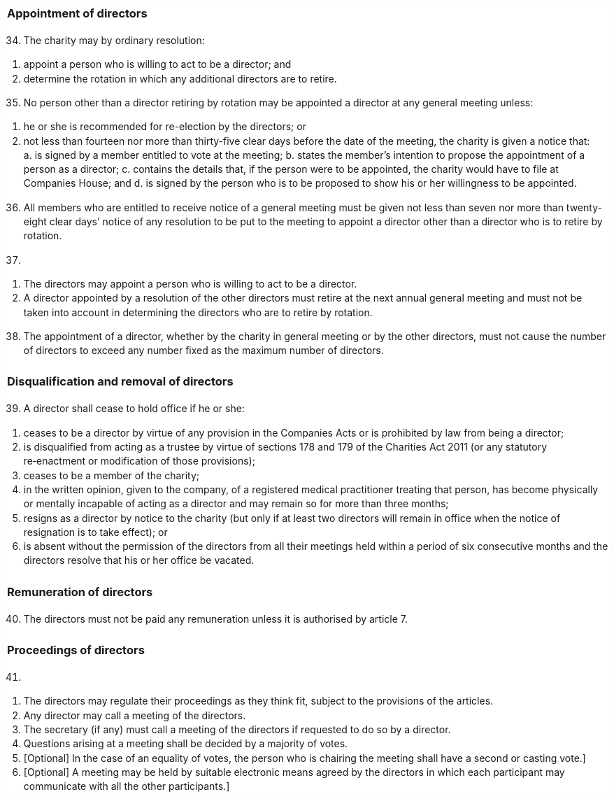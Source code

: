 ### Appointment of directors

34) The charity may by ordinary resolution:
  1. appoint a person who is willing to act to be a director; and
  2. determine the rotation in which any additional directors are to retire.

35) No person other than a director retiring by rotation may be appointed a director at any general meeting unless:
  1. he or she is recommended for re-election by the directors; or
  2. not less than fourteen nor more than thirty-five clear days before the date of the meeting, the charity is given a
notice that:  
    a. is signed by a member entitled to vote at the meeting;
    b. states the member’s intention to propose the appointment of a person as a director;
    c. contains the details that, if the person were to be appointed, the charity would have to file at Companies House; and
    d. is signed by the person who is to be proposed to show his or her willingness to be appointed.

36) All members who are entitled to receive notice of a general meeting must be given not less than seven nor more than twenty-eight clear days’ notice of any resolution to be put to the meeting to appoint a director other than a director who is to retire by rotation.

37)  
  1. The directors may appoint a person who is willing to act to be a director.
  2. A director appointed by a resolution of the other directors must retire at the next annual general meeting and must not be taken into account in determining the directors who are to retire by rotation.

38) The appointment of a director, whether by the charity in general meeting or by the other directors, must not cause the number of directors to exceed any number fixed as the maximum number of directors.

### Disqualification and removal of directors

39) A director shall cease to hold office if he or she:
  1. ceases to be a director by virtue of any provision in the Companies Acts or is prohibited by law from being a director;
  2. is disqualified from acting as a trustee by virtue of sections 178 and 179 of the Charities Act 2011 (or any statutory re‑enactment or modification of those provisions);
  3. ceases to be a member of the charity;
  4. in the written opinion, given to the company, of a registered medical practitioner treating that person, has become physically or mentally incapable of acting as a director and may remain so for more than three months;
  5. resigns as a director by notice to the charity (but only if at least two directors will remain in office when the notice of resignation is to take effect); or
  6. is absent without the permission of the directors from all their meetings held within a period of six consecutive months and the directors resolve that his or her office be vacated.

### Remuneration of directors

40) The directors must not be paid any remuneration unless it is authorised by article 7.

### Proceedings of directors
41)
  1. The directors may regulate their proceedings as they think fit, subject to the provisions of the articles.
  2. Any director may call a meeting of the directors.
  3. The secretary (if any) must call a meeting of the directors if requested to do so by a director.
  4. Questions arising at a meeting shall be decided by a majority of votes.  
  5.  [Optional] In the case of an equality of votes, the person who is chairing the meeting shall have a second or casting vote.]
  6.  [Optional] A meeting may be held by suitable electronic means agreed by the directors in which each participant may communicate with all the other participants.]
